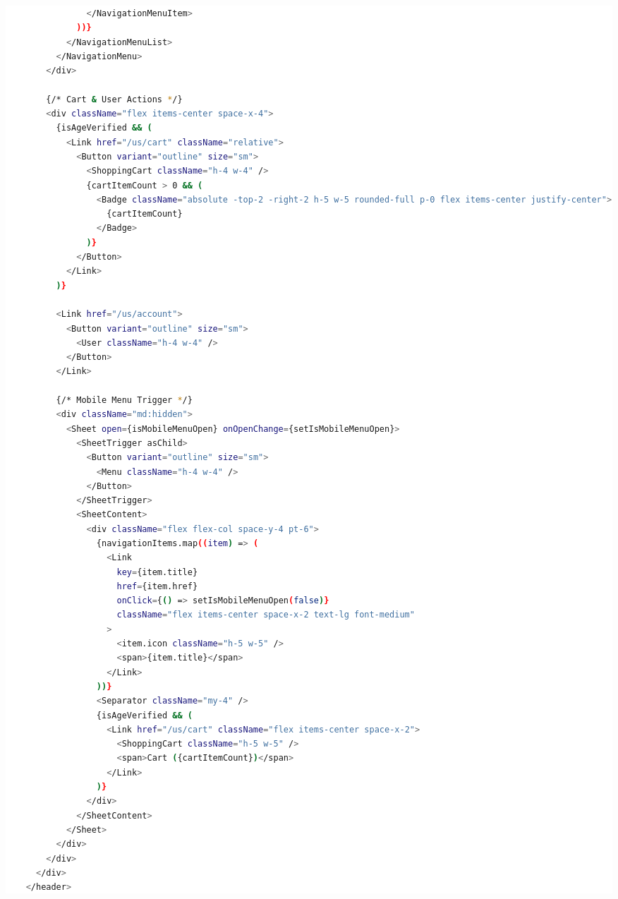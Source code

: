 ```bash
                </NavigationMenuItem>
              ))}
            </NavigationMenuList>
          </NavigationMenu>
        </div>

        {/* Cart & User Actions */}
        <div className="flex items-center space-x-4">
          {isAgeVerified && (
            <Link href="/us/cart" className="relative">
              <Button variant="outline" size="sm">
                <ShoppingCart className="h-4 w-4" />
                {cartItemCount > 0 && (
                  <Badge className="absolute -top-2 -right-2 h-5 w-5 rounded-full p-0 flex items-center justify-center">
                    {cartItemCount}
                  </Badge>
                )}
              </Button>
            </Link>
          )}
          
          <Link href="/us/account">
            <Button variant="outline" size="sm">
              <User className="h-4 w-4" />
            </Button>
          </Link>

          {/* Mobile Menu Trigger */}
          <div className="md:hidden">
            <Sheet open={isMobileMenuOpen} onOpenChange={setIsMobileMenuOpen}>
              <SheetTrigger asChild>
                <Button variant="outline" size="sm">
                  <Menu className="h-4 w-4" />
                </Button>
              </SheetTrigger>
              <SheetContent>
                <div className="flex flex-col space-y-4 pt-6">
                  {navigationItems.map((item) => (
                    <Link
                      key={item.title}
                      href={item.href}
                      onClick={() => setIsMobileMenuOpen(false)}
                      className="flex items-center space-x-2 text-lg font-medium"
                    >
                      <item.icon className="h-5 w-5" />
                      <span>{item.title}</span>
                    </Link>
                  ))}
                  <Separator className="my-4" />
                  {isAgeVerified && (
                    <Link href="/us/cart" className="flex items-center space-x-2">
                      <ShoppingCart className="h-5 w-5" />
                      <span>Cart ({cartItemCount})</span>
                    </Link>
                  )}
                </div>
              </SheetContent>
            </Sheet>
          </div>
        </div>
      </div>
    </header>
```